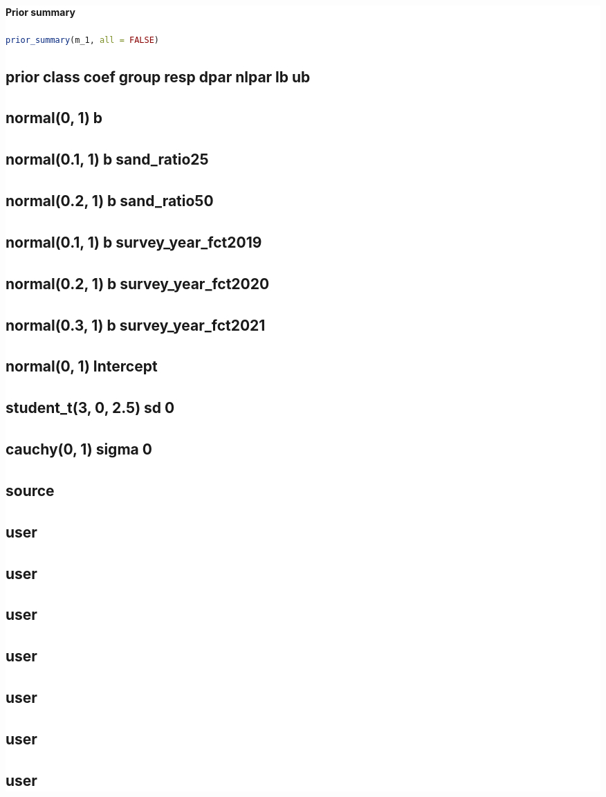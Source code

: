 #### Prior summary

``` r
prior_summary(m_1, all = FALSE)
```

## prior class coef group resp dpar nlpar lb ub

## normal(0, 1) b

## normal(0.1, 1) b sand_ratio25

## normal(0.2, 1) b sand_ratio50

## normal(0.1, 1) b survey_year_fct2019

## normal(0.2, 1) b survey_year_fct2020

## normal(0.3, 1) b survey_year_fct2021

## normal(0, 1) Intercept

## student_t(3, 0, 2.5) sd 0

## cauchy(0, 1) sigma 0

## source

## user

## user

## user

## user

## user

## user

## user
